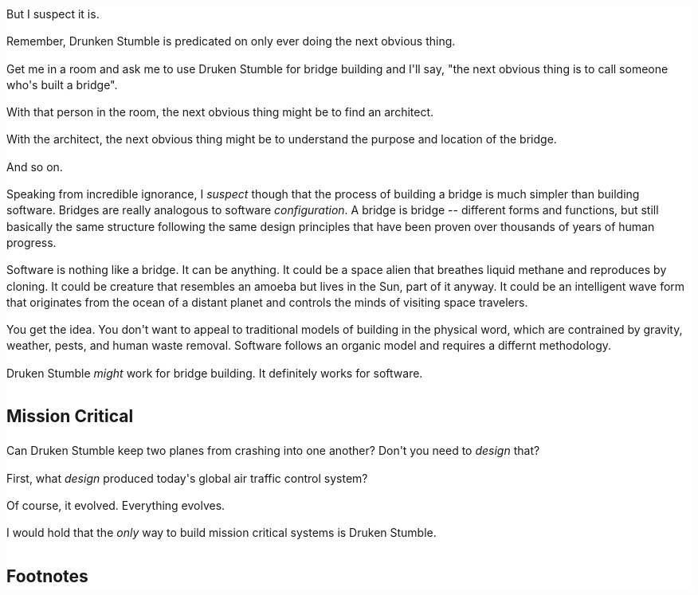 But I suspect it is.

Remember, Drunken Stumble is predicated on only ever doing the next obvious
thing.

Get me in a room and ask me to use Druken Stumble for bridge building and I'll
say, "the next obvious thing is to call someone who's built a bridge".

With that person in the room, the next obvious thing might be to find an
architect.

With the architect, the next obvious thing might be to understand the purpose
and location of the bridge.

And so on.

Speaking from incredible ignorance, I *suspect* though that the process of
building a bridge is much simpler than building software. Bridges are really
analogous to software *configuration*. A bridge is bridge -- different forms
and functions, but still basically the same structure following the same design
principles that have been proven over thousands of years of human progress.

Software is nothing like a bridge. It can be anything. It could be a space
alien that breathes liquid methane and reproduces by cloning. It could be
creature that resembles an amoeba but lives in the Sun, part of it anyway. It
could be an intelligent wave form that originates from the ocean of a distant
planet and controls the minds of visiting space travelers.

You get the idea. You don't want to appeal to traditional models of building in
the physical word, which are contrained by gravity, weather, pests, and human
waste removal. Software follows an organic model and requires a differnt
methodology.

Druken Stumble *might* work for bridge building. It definitely works for
software.

## Mission Critical

Can Druken Stumble keep two planes from crashing into one another? Don't you
need to *design* that?

First, what *design* produced today's global air traffic control system?

Of course, it evolved. Everything evolves.

I would hold that the *only* way to build mission critical systems is Druken
Stumble.

## Footnotes

[^1]: While there may be a design, it's neither evident nor necessary -- from
all accounts, natural history is a Drunken Stumble.
